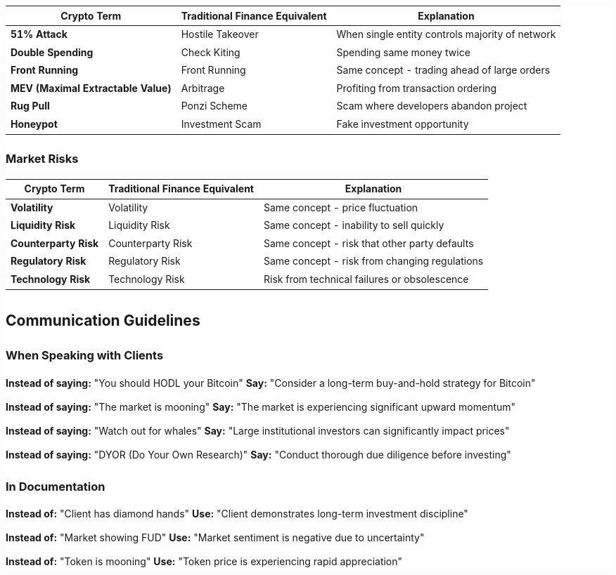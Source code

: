 | Crypto Term | Traditional Finance Equivalent | Explanation |
|-------------|------------------------------|-------------|
| **51% Attack** | Hostile Takeover | When single entity controls majority of network |
| **Double Spending** | Check Kiting | Spending same money twice |
| **Front Running** | Front Running | Same concept - trading ahead of large orders |
| **MEV (Maximal Extractable Value)** | Arbitrage | Profiting from transaction ordering |
| **Rug Pull** | Ponzi Scheme | Scam where developers abandon project |
| **Honeypot** | Investment Scam | Fake investment opportunity |

### Market Risks

| Crypto Term | Traditional Finance Equivalent | Explanation |
|-------------|------------------------------|-------------|
| **Volatility** | Volatility | Same concept - price fluctuation |
| **Liquidity Risk** | Liquidity Risk | Same concept - inability to sell quickly |
| **Counterparty Risk** | Counterparty Risk | Same concept - risk that other party defaults |
| **Regulatory Risk** | Regulatory Risk | Same concept - risk from changing regulations |
| **Technology Risk** | Technology Risk | Risk from technical failures or obsolescence |

## Communication Guidelines

### When Speaking with Clients

**Instead of saying:** "You should HODL your Bitcoin"
**Say:** "Consider a long-term buy-and-hold strategy for Bitcoin"

**Instead of saying:** "The market is mooning"
**Say:** "The market is experiencing significant upward momentum"

**Instead of saying:** "Watch out for whales"
**Say:** "Large institutional investors can significantly impact prices"

**Instead of saying:** "DYOR (Do Your Own Research)"
**Say:** "Conduct thorough due diligence before investing"

### In Documentation

**Instead of:** "Client has diamond hands"
**Use:** "Client demonstrates long-term investment discipline"

**Instead of:** "Market showing FUD"
**Use:** "Market sentiment is negative due to uncertainty"

**Instead of:** "Token is mooning"
**Use:** "Token price is experiencing rapid appreciation"

